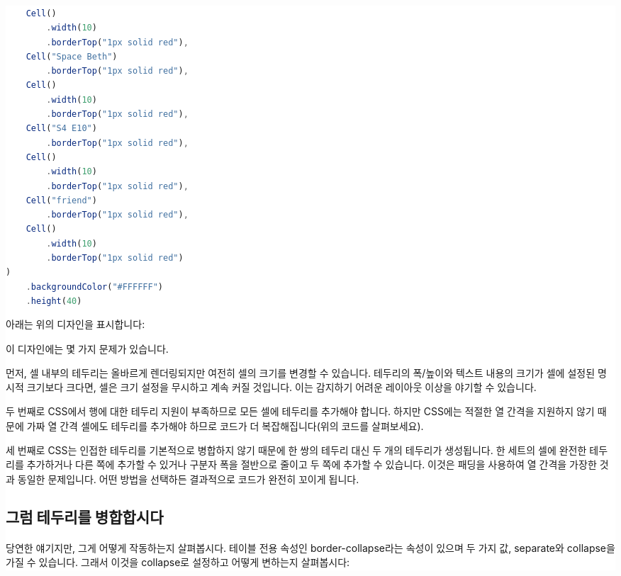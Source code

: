 ```js
    Cell()
        .width(10)
        .borderTop("1px solid red"),
    Cell("Space Beth")
        .borderTop("1px solid red"),
    Cell()
        .width(10)
        .borderTop("1px solid red"),
    Cell("S4 E10")
        .borderTop("1px solid red"),
    Cell()
        .width(10)
        .borderTop("1px solid red"),
    Cell("friend")
        .borderTop("1px solid red"),
    Cell()
        .width(10)
        .borderTop("1px solid red")
)
    .backgroundColor("#FFFFFF")
    .height(40)
```

아래는 위의 디자인을 표시합니다:

이 디자인에는 몇 가지 문제가 있습니다.

먼저, 셀 내부의 테두리는 올바르게 렌더링되지만 여전히 셀의 크기를 변경할 수 있습니다. 테두리의 폭/높이와 텍스트 내용의 크기가 셀에 설정된 명시적 크기보다 크다면, 셀은 크기 설정을 무시하고 계속 커질 것입니다. 이는 감지하기 어려운 레이아웃 이상을 야기할 수 있습니다.



<ins class="adsbygoogle"
  style="display:block"
  data-ad-client="ca-pub-4877378276818686"
  data-ad-slot="9743150776"
  data-ad-format="auto"
  data-full-width-responsive="true"></ins>
  <script>
  (adsbygoogle = window.adsbygoogle || []).push({});
  </script>

두 번째로 CSS에서 행에 대한 테두리 지원이 부족하므로 모든 셀에 테두리를 추가해야 합니다. 하지만 CSS에는 적절한 열 간격을 지원하지 않기 때문에 가짜 열 간격 셀에도 테두리를 추가해야 하므로 코드가 더 복잡해집니다(위의 코드를 살펴보세요).

세 번째로 CSS는 인접한 테두리를 기본적으로 병합하지 않기 때문에 한 쌍의 테두리 대신 두 개의 테두리가 생성됩니다. 한 세트의 셀에 완전한 테두리를 추가하거나 다른 쪽에 추가할 수 있거나 구분자 폭을 절반으로 줄이고 두 쪽에 추가할 수 있습니다. 이것은 패딩을 사용하여 열 간격을 가장한 것과 동일한 문제입니다. 어떤 방법을 선택하든 결과적으로 코드가 완전히 꼬이게 됩니다.

## 그럼 테두리를 병합합시다

당연한 얘기지만, 그게 어떻게 작동하는지 살펴봅시다. 테이블 전용 속성인 border-collapse라는 속성이 있으며 두 가지 값, separate와 collapse을 가질 수 있습니다. 그래서 이것을 collapse로 설정하고 어떻게 변하는지 살펴봅시다:
